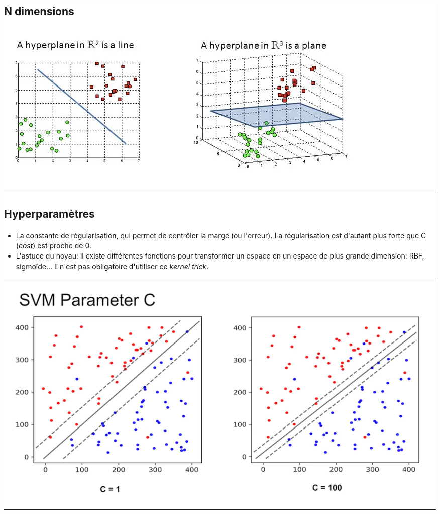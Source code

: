## N dimensions

![w:1000 center](images/r3.png)

---
## Hyperparamètres

- La constante de régularisation, qui permet de contrôler la marge (ou l'erreur). La régularisation est d'autant plus forte que C (_cost_) est proche de 0.
- L'astuce du noyau: il existe différentes fonctions pour transformer un espace en un espace de plus grande dimension: RBF, sigmoïde… Il n'est pas obligatoire d'utiliser ce _kernel trick_.

---
![w:1000 center](images/svm_c.png)

---
